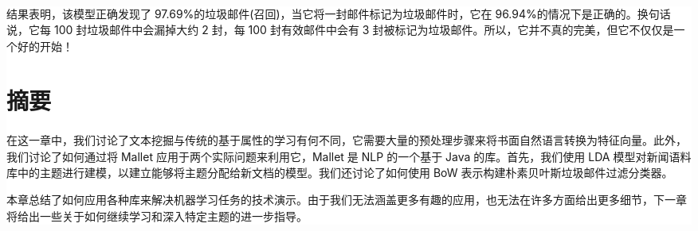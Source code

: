 结果表明，该模型正确发现了 97.69%的垃圾邮件(召回)，当它将一封邮件标记为垃圾邮件时，它在 96.94%的情况下是正确的。换句话说，它每 100 封垃圾邮件中会漏掉大约 2 封，每 100 封有效邮件中会有 3 封被标记为垃圾邮件。所以，它并不真的完美，但它不仅仅是一个好的开始！



# 摘要

在这一章中，我们讨论了文本挖掘与传统的基于属性的学习有何不同，它需要大量的预处理步骤来将书面自然语言转换为特征向量。此外，我们讨论了如何通过将 Mallet 应用于两个实际问题来利用它，Mallet 是 NLP 的一个基于 Java 的库。首先，我们使用 LDA 模型对新闻语料库中的主题进行建模，以建立能够将主题分配给新文档的模型。我们还讨论了如何使用 BoW 表示构建朴素贝叶斯垃圾邮件过滤分类器。

本章总结了如何应用各种库来解决机器学习任务的技术演示。由于我们无法涵盖更多有趣的应用，也无法在许多方面给出更多细节，下一章将给出一些关于如何继续学习和深入特定主题的进一步指导。